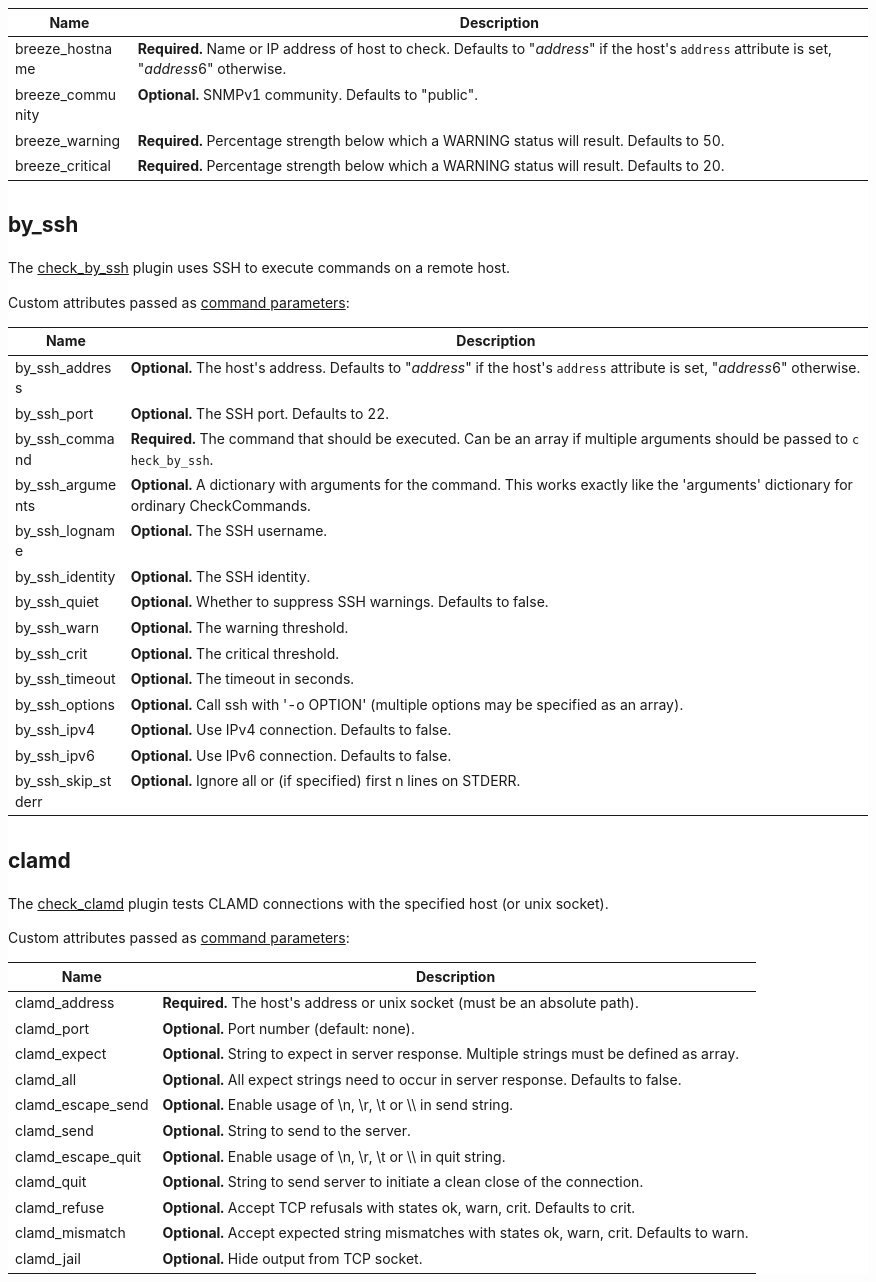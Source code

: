 Name             | Description
-----------------|------------
breeze_hostname  | **Required.** Name or IP address of host to check. Defaults to "$address$" if the host's `address` attribute is set, "$address6$" otherwise.
breeze_community | **Optional.** SNMPv1 community. Defaults to "public".
breeze_warning   | **Required.** Percentage strength below which a WARNING status will result. Defaults to 50.
breeze_critical  | **Required.** Percentage strength below which a WARNING status will result. Defaults to 20.

## by_ssh <a id="by-ssh"></a>

The [check_by_ssh](https://www.monitoring-plugins.org/doc/man/check_by_ssh.html) plugin uses SSH to execute
commands on a remote host.

Custom attributes passed as [command parameters](03-monitoring-basics.md#command-passing-parameters):

Name               | Description
-------------------|------------
by_ssh_address     | **Optional.** The host's address. Defaults to "$address$" if the host's `address` attribute is set, "$address6$" otherwise.
by_ssh_port        | **Optional.** The SSH port. Defaults to 22.
by_ssh_command     | **Required.** The command that should be executed. Can be an array if multiple arguments should be passed to `check_by_ssh`.
by_ssh_arguments   | **Optional.** A dictionary with arguments for the command. This works exactly like the 'arguments' dictionary for ordinary CheckCommands.
by_ssh_logname     | **Optional.** The SSH username.
by_ssh_identity    | **Optional.** The SSH identity.
by_ssh_quiet       | **Optional.** Whether to suppress SSH warnings. Defaults to false.
by_ssh_warn        | **Optional.** The warning threshold.
by_ssh_crit        | **Optional.** The critical threshold.
by_ssh_timeout     | **Optional.** The timeout in seconds.
by_ssh_options     | **Optional.** Call ssh with '-o OPTION' (multiple options may be specified as an array).
by_ssh_ipv4        | **Optional.** Use IPv4 connection. Defaults to false.
by_ssh_ipv6        | **Optional.** Use IPv6 connection. Defaults to false.
by_ssh_skip_stderr | **Optional.** Ignore all or (if specified) first n lines on STDERR.

## clamd <a id="clamd"></a>

The [check_clamd](https://www.monitoring-plugins.org/doc/man/check_clamd.html) plugin tests CLAMD
connections with the specified host (or unix socket).

Custom attributes passed as [command parameters](03-monitoring-basics.md#command-passing-parameters):

Name              | Description
------------------|------------
clamd_address     | **Required.** The host's address or unix socket (must be an absolute path).
clamd_port        | **Optional.** Port number (default: none).
clamd_expect      | **Optional.** String to expect in server response. Multiple strings must be defined as array.
clamd_all         | **Optional.** All expect strings need to occur in server response. Defaults to false.
clamd_escape_send | **Optional.** Enable usage of \\n, \\r, \\t or \\\\ in send string.
clamd_send        | **Optional.** String to send to the server.
clamd_escape_quit | **Optional.** Enable usage of \\n, \\r, \\t or \\\\ in quit string.
clamd_quit        | **Optional.** String to send server to initiate a clean close of the connection.
clamd_refuse      | **Optional.** Accept TCP refusals with states ok, warn, crit. Defaults to crit.
clamd_mismatch    | **Optional.** Accept expected string mismatches with states ok, warn, crit. Defaults to warn.
clamd_jail        | **Optional.** Hide output from TCP socket.